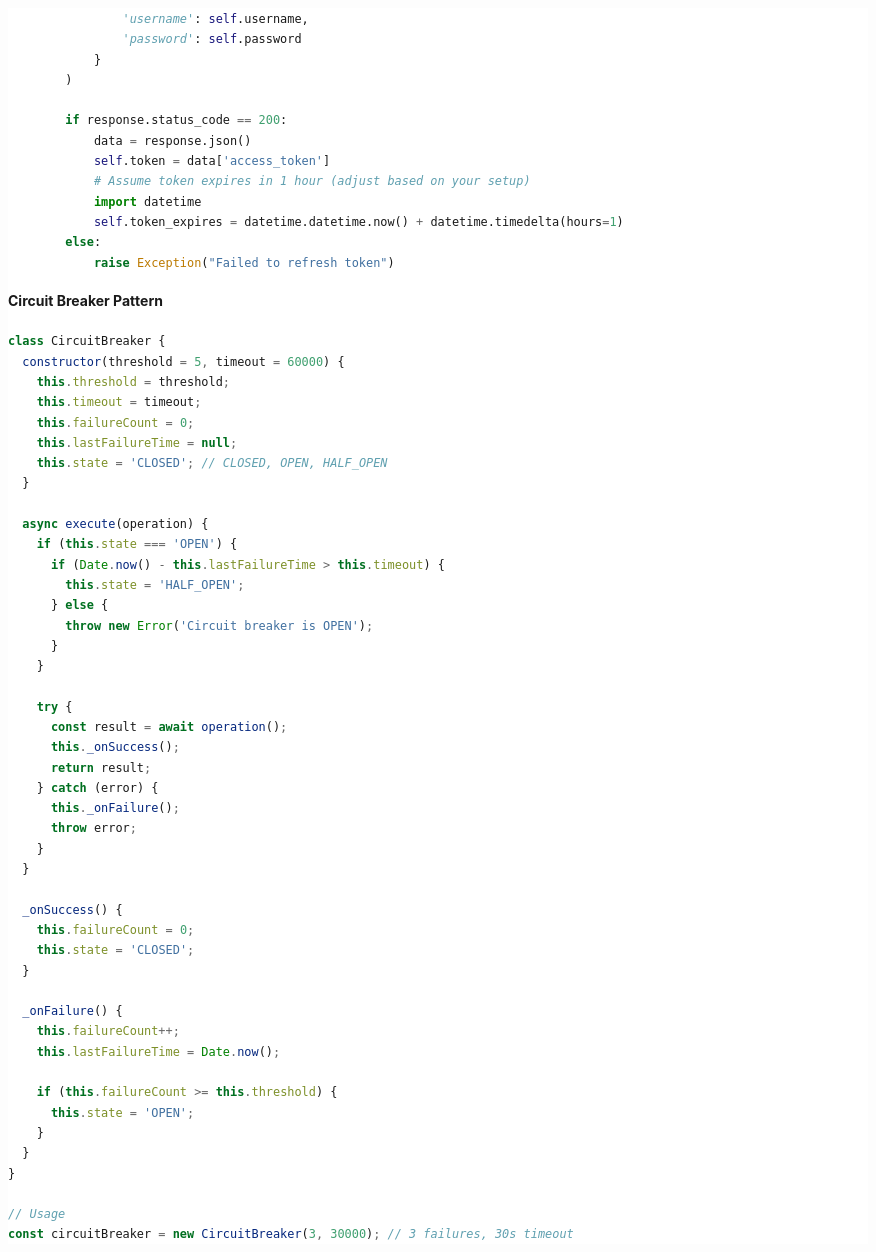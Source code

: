 ```python
                'username': self.username,
                'password': self.password
            }
        )
        
        if response.status_code == 200:
            data = response.json()
            self.token = data['access_token']
            # Assume token expires in 1 hour (adjust based on your setup)
            import datetime
            self.token_expires = datetime.datetime.now() + datetime.timedelta(hours=1)
        else:
            raise Exception("Failed to refresh token")
```

#### Circuit Breaker Pattern

```javascript
class CircuitBreaker {
  constructor(threshold = 5, timeout = 60000) {
    this.threshold = threshold;
    this.timeout = timeout;
    this.failureCount = 0;
    this.lastFailureTime = null;
    this.state = 'CLOSED'; // CLOSED, OPEN, HALF_OPEN
  }
  
  async execute(operation) {
    if (this.state === 'OPEN') {
      if (Date.now() - this.lastFailureTime > this.timeout) {
        this.state = 'HALF_OPEN';
      } else {
        throw new Error('Circuit breaker is OPEN');
      }
    }
    
    try {
      const result = await operation();
      this._onSuccess();
      return result;
    } catch (error) {
      this._onFailure();
      throw error;
    }
  }
  
  _onSuccess() {
    this.failureCount = 0;
    this.state = 'CLOSED';
  }
  
  _onFailure() {
    this.failureCount++;
    this.lastFailureTime = Date.now();
    
    if (this.failureCount >= this.threshold) {
      this.state = 'OPEN';
    }
  }
}

// Usage
const circuitBreaker = new CircuitBreaker(3, 30000); // 3 failures, 30s timeout

```